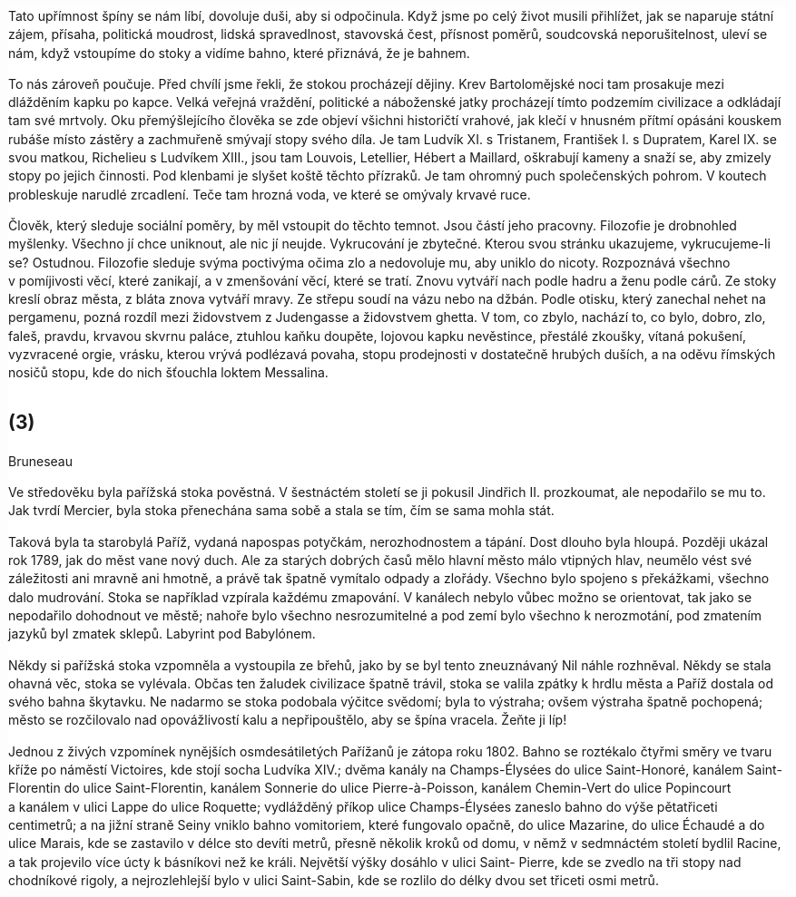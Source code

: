 Tato upřímnost špíny se nám líbí, dovoluje duši, aby si odpočinula. Když jsme po celý život musili přihlížet, jak se naparuje státní zájem, přísaha, politická moudrost, lidská spravedlnost, stavovská čest, přísnost poměrů, soudcovská neporušitelnost, uleví se nám, když vstoupíme do stoky a vidíme bahno, které přiznává, že je bahnem.

To nás zároveň poučuje. Před chvílí jsme řekli, že stokou procházejí dějiny. Krev Bartolomějské noci tam prosakuje mezi dlážděním kapku po kapce. Velká veřejná vraždění, politické a náboženské jatky procházejí tímto podzemím civilizace a odkládají tam své mrtvoly. Oku přemýšlejícího člověka se zde objeví všichni historičtí vrahové, jak klečí v hnusném přítmí opásáni kouskem rubáše místo zástěry a zachmuřeně smývají stopy svého díla. Je tam Ludvík XI. s Tristanem, František I. s Dupratem, Karel IX. se svou matkou, Richelieu s Ludvíkem XIII., jsou tam Louvois, Letellier, Hébert a Maillard, oškrabují kameny a snaží se, aby zmizely stopy po jejich činnosti. Pod klenbami je slyšet koště těchto přízraků. Je tam ohromný puch společenských pohrom. V koutech probleskuje narudlé zrcadlení. Teče tam hrozná voda, ve které se omývaly krvavé ruce.

Člověk, který sleduje sociální poměry, by měl vstoupit do těchto temnot. Jsou částí jeho pracovny. Filozofie je drobnohled myšlenky. Všechno jí chce uniknout, ale nic jí neujde. Vykrucování je zbytečné. Kterou svou stránku ukazujeme, vykrucujeme-li se? Ostudnou. Filozofie sleduje svýma poctivýma očima zlo a nedovoluje mu, aby uniklo do nicoty. Rozpoznává všechno v pomíjivosti věcí, které zanikají, a v zmenšování věcí, které se tratí. Znovu vytváří nach podle hadru a ženu podle cárů. Ze stoky kreslí obraz města, z bláta znova vytváří mravy. Ze střepu soudí na vázu nebo na džbán. Podle otisku, který zanechal nehet na pergamenu, pozná rozdíl mezi židovstvem z Judengasse a židovstvem ghetta. V tom, co zbylo, nachází to, co bylo, dobro, zlo, faleš, pravdu, krvavou skvrnu paláce, ztuhlou kaňku doupěte, lojovou kapku nevěstince, přestálé zkoušky, vítaná pokušení, vyzvracené orgie, vrásku, kterou vrývá podlézavá povaha, stopu prodejnosti v dostatečně hrubých duších, a na oděvu římských nosičů stopu, kde do nich šťouchla loktem Messalina.

## (3)  
Bruneseau

  

Ve středověku byla pařížská stoka pověstná. V šestnáctém století se ji pokusil Jindřich II. prozkoumat, ale nepodařilo se mu to. Jak tvrdí Mercier, byla stoka přenechána sama sobě a stala se tím, čím se sama mohla stát.

Taková byla ta starobylá Paříž, vydaná napospas potyčkám, nerozhodnostem a tápání. Dost dlouho byla hloupá. Později ukázal rok 1789, jak do měst vane nový duch. Ale za starých dobrých časů mělo hlavní město málo vtipných hlav, neumělo vést své záležitosti ani mravně ani hmotně, a právě tak špatně vymítalo odpady a zlořády. Všechno bylo spojeno s překážkami, všechno dalo mudrování. Stoka se například vzpírala každému zmapování. V kanálech nebylo vůbec možno se orientovat, tak jako se nepodařilo dohodnout ve městě; nahoře bylo všechno nesrozumitelné a pod zemí bylo všechno k nerozmotání, pod zmatením jazyků byl zmatek sklepů. Labyrint pod Babylónem.

Někdy si pařížská stoka vzpomněla a vystoupila ze břehů, jako by se byl tento zneuznávaný Nil náhle rozhněval. Někdy se stala ohavná věc, stoka se vylévala. Občas ten žaludek civilizace špatně trávil, stoka se valila zpátky k hrdlu města a Paříž dostala od svého bahna škytavku. Ne nadarmo se stoka podobala výčitce svědomí; byla to výstraha; ovšem výstraha špatně pochopená; město se rozčilovalo nad opovážlivostí kalu a nepřipouštělo, aby se špína vracela. Žeňte ji líp!

Jednou z živých vzpomínek nynějších osmdesátiletých Pařížanů je zátopa roku 1802. Bahno se roztékalo čtyřmi směry ve tvaru kříže po náměstí Victoires, kde stojí socha Ludvíka XIV.; dvěma kanály na Champs-Élysées do ulice Saint-Honoré, kanálem Saint-Florentin do ulice Saint-Florentin, kanálem Sonnerie do ulice Pierre-à-Poisson, kanálem Chemin-Vert do ulice Popincourt a kanálem v ulici Lappe do ulice Roquette; vydlážděný příkop ulice Champs-Élysées zaneslo bahno do výše pětatřiceti centimetrů; a na jižní straně Seiny vniklo bahno vomitoriem, které fungovalo opačně, do ulice Mazarine, do ulice Échaudé a do ulice Marais, kde se zastavilo v délce sto devíti metrů, přesně několik kroků od domu, v němž v sedmnáctém století bydlil Racine, a tak projevilo více úcty k básníkovi než ke králi. Největší výšky dosáhlo v ulici Saint- Pierre, kde se zvedlo na tři stopy nad chodníkové rigoly, a nejrozlehlejší bylo v ulici Saint-Sabin, kde se rozlilo do délky dvou set třiceti osmi metrů.
